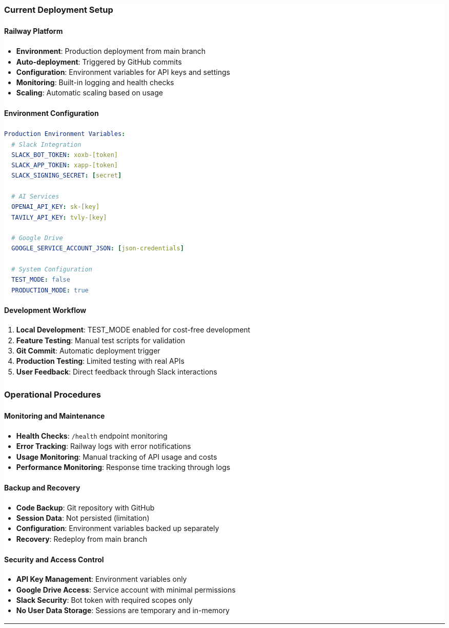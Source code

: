 ### Current Deployment Setup

#### Railway Platform
- **Environment**: Production deployment from main branch
- **Auto-deployment**: Triggered by GitHub commits
- **Configuration**: Environment variables for API keys and settings
- **Monitoring**: Built-in logging and health checks
- **Scaling**: Automatic scaling based on usage

#### Environment Configuration
```yaml
Production Environment Variables:
  # Slack Integration
  SLACK_BOT_TOKEN: xoxb-[token]
  SLACK_APP_TOKEN: xapp-[token]
  SLACK_SIGNING_SECRET: [secret]
  
  # AI Services
  OPENAI_API_KEY: sk-[key]
  TAVILY_API_KEY: tvly-[key]
  
  # Google Drive
  GOOGLE_SERVICE_ACCOUNT_JSON: [json-credentials]
  
  # System Configuration
  TEST_MODE: false
  PRODUCTION_MODE: true
```

#### Development Workflow
1. **Local Development**: TEST_MODE enabled for cost-free development
2. **Feature Testing**: Manual test scripts for validation
3. **Git Commit**: Automatic deployment trigger
4. **Production Testing**: Limited testing with real APIs
5. **User Feedback**: Direct feedback through Slack interactions

### Operational Procedures

#### Monitoring and Maintenance
- **Health Checks**: `/health` endpoint monitoring
- **Error Tracking**: Railway logs with error notifications
- **Usage Monitoring**: Manual tracking of API usage and costs
- **Performance Monitoring**: Response time tracking through logs

#### Backup and Recovery
- **Code Backup**: Git repository with GitHub
- **Session Data**: Not persisted (limitation)
- **Configuration**: Environment variables backed up separately
- **Recovery**: Redeploy from main branch

#### Security and Access Control
- **API Key Management**: Environment variables only
- **Google Drive Access**: Service account with minimal permissions
- **Slack Security**: Bot token with required scopes only
- **No User Data Storage**: Sessions are temporary and in-memory

---